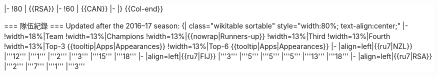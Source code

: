 |-
!80
| {{RSA}}
|-
!60
| {{CAN}}
|-
|}
{{Col-end}}

=== 隊伍紀錄 ===
Updated after the 2016–17 season:
{| class="wikitable sortable" style="width:80%; text-align:center;"
|-
!width=18%|Team
!width=13%|Champions
!width=13%|{{nowrap|Runners-up}}
!width=13%|Third
!width=13%|Fourth
!width=13%|Top-3 {{tooltip|Apps|Appearances}}
!width=13%|Top-6 {{tooltip|Apps|Appearances}}
|-
|align=left|{{ru7|NZL}}
|'''12'''
|'''1'''
|'''2'''
|'''3'''
|'''15'''
|'''18'''
|-
|align=left|{{ru7|FIJ}}
|'''3'''
|'''5'''
|'''5'''
|'''5'''
|'''13'''
|'''18'''
|-
|align=left|{{ru7|RSA}}
|'''2'''
|'''7'''
|'''1'''
|'''3'''